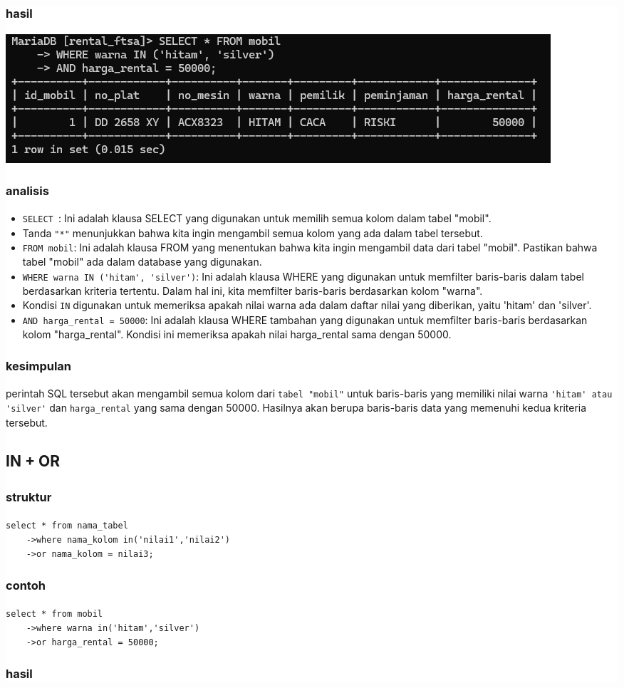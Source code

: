 ### hasil
![](asetselec/selec9.png)

###  analisis
- `SELECT `: Ini adalah klausa SELECT yang digunakan untuk memilih semua kolom dalam tabel "mobil". 
- Tanda `"*"` menunjukkan bahwa kita ingin mengambil semua kolom yang ada dalam tabel tersebut.
- `FROM mobil`: Ini adalah klausa FROM yang menentukan bahwa kita ingin mengambil data dari tabel "mobil". Pastikan bahwa tabel "mobil" ada dalam database yang digunakan. 
- `WHERE warna IN ('hitam', 'silver')`: Ini adalah klausa WHERE yang digunakan untuk memfilter baris-baris dalam tabel berdasarkan kriteria tertentu. Dalam hal ini, kita memfilter baris-baris berdasarkan kolom "warna". 
- Kondisi `IN` digunakan untuk memeriksa apakah nilai warna ada dalam daftar nilai yang diberikan, yaitu 'hitam' dan 'silver'.
- `AND harga_rental = 50000`: Ini adalah klausa WHERE tambahan yang digunakan untuk memfilter baris-baris berdasarkan kolom "harga_rental". Kondisi ini memeriksa apakah nilai harga_rental sama dengan 50000.

### kesimpulan
perintah SQL tersebut akan mengambil semua kolom dari `tabel "mobil"` untuk baris-baris yang memiliki nilai warna `'hitam' atau 'silver'` dan `harga_rental` yang sama dengan 50000. Hasilnya akan berupa baris-baris data yang memenuhi kedua kriteria tersebut.

## IN + OR

### struktur
```mysql
select * from nama_tabel
	->where nama_kolom in('nilai1','nilai2')
	->or nama_kolom = nilai3;
```

### contoh
```mysql
select * from mobil 
	->where warna in('hitam','silver')
	->or harga_rental = 50000;
```

### hasil